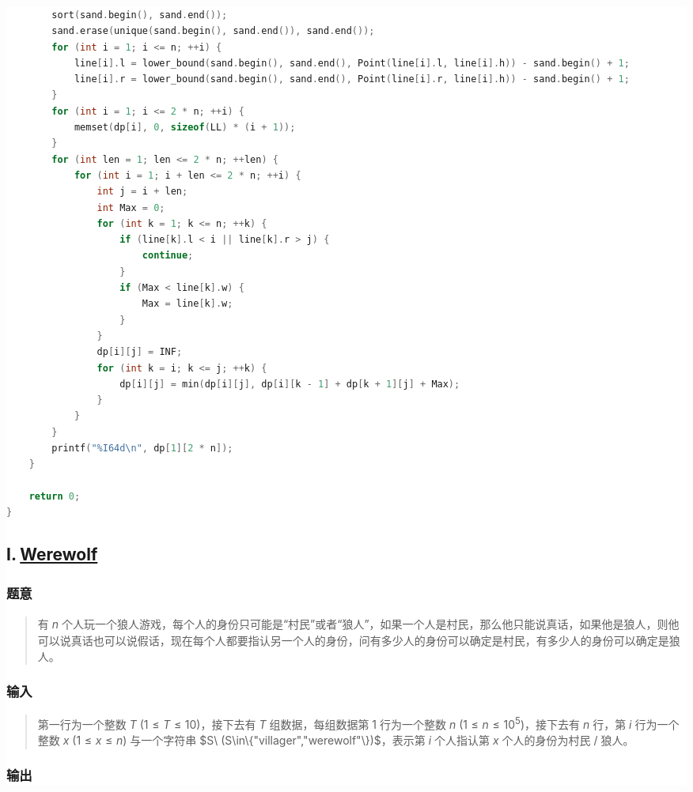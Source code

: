 ```c++
        sort(sand.begin(), sand.end());
        sand.erase(unique(sand.begin(), sand.end()), sand.end());
        for (int i = 1; i <= n; ++i) {
            line[i].l = lower_bound(sand.begin(), sand.end(), Point(line[i].l, line[i].h)) - sand.begin() + 1;
            line[i].r = lower_bound(sand.begin(), sand.end(), Point(line[i].r, line[i].h)) - sand.begin() + 1;
        }
        for (int i = 1; i <= 2 * n; ++i) {
            memset(dp[i], 0, sizeof(LL) * (i + 1));
        }
        for (int len = 1; len <= 2 * n; ++len) {
            for (int i = 1; i + len <= 2 * n; ++i) {
                int j = i + len;
                int Max = 0;
                for (int k = 1; k <= n; ++k) {
                    if (line[k].l < i || line[k].r > j) {
                        continue;
                    }
                    if (Max < line[k].w) {
                        Max = line[k].w;
                    }
                }
                dp[i][j] = INF;
                for (int k = i; k <= j; ++k) {
                    dp[i][j] = min(dp[i][j], dp[i][k - 1] + dp[k + 1][j] + Max);
                }
            }
        }
        printf("%I64d\n", dp[1][2 * n]);
    }

    return 0;
}
```

## I. [Werewolf](https://acm.hdu.edu.cn/showproblem.php?pid=6370)

### 题意

> 有 $n$ 个人玩一个狼人游戏，每个人的身份只可能是“村民”或者“狼人”，如果一个人是村民，那么他只能说真话，如果他是狼人，则他可以说真话也可以说假话，现在每个人都要指认另一个人的身份，问有多少人的身份可以确定是村民，有多少人的身份可以确定是狼人。

### 输入

> 第一行为一个整数 $T\ (1\leq T\leq10)$，接下去有 $T$ 组数据，每组数据第 $1$ 行为一个整数 $n\ (1\leq n\leq10^5)$，接下去有 $n$ 行，第 $i$ 行为一个整数 $x\ (1\leq x\leq n)$ 与一个字符串 $S\ (S\in\{"villager","werewolf"\})$，表示第 $i$ 个人指认第 $x$ 个人的身份为村民 / 狼人。

### 输出
